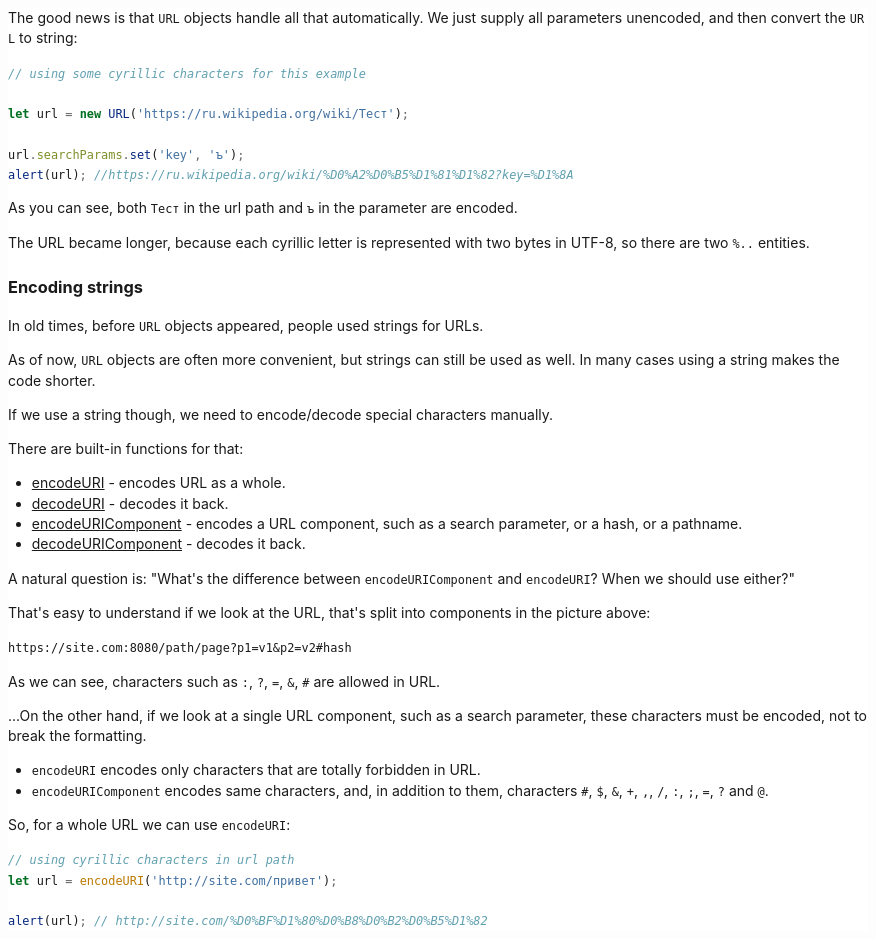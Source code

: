 The good news is that `URL` objects handle all that automatically. We just supply all parameters unencoded, and then convert the `URL` to string:

```js run
// using some cyrillic characters for this example

let url = new URL('https://ru.wikipedia.org/wiki/Тест');

url.searchParams.set('key', 'ъ');
alert(url); //https://ru.wikipedia.org/wiki/%D0%A2%D0%B5%D1%81%D1%82?key=%D1%8A
```

As you can see, both `Тест` in the url path and `ъ` in the parameter are encoded.

The URL became longer, because each cyrillic letter is represented with two bytes in UTF-8, so there are two `%..` entities.

### Encoding strings

In old times, before `URL` objects appeared, people used strings for URLs.

As of now, `URL` objects are often more convenient, but strings can still be used as well. In many cases using a string makes the code shorter.

If we use a string though, we need to encode/decode special characters manually.

There are built-in functions for that:

- [encodeURI](mdn:/JavaScript/Reference/Global_Objects/encodeURI) - encodes URL as a whole.
- [decodeURI](mdn:/JavaScript/Reference/Global_Objects/decodeURI) - decodes it back.
- [encodeURIComponent](mdn:/JavaScript/Reference/Global_Objects/encodeURIComponent) - encodes a URL component, such as a search parameter, or a hash, or a pathname.
- [decodeURIComponent](mdn:/JavaScript/Reference/Global_Objects/decodeURIComponent) - decodes it back.

A natural question is: "What's the difference between `encodeURIComponent` and `encodeURI`? When we should use either?"

That's easy to understand if we look at the URL, that's split into components in the picture above:

```
https://site.com:8080/path/page?p1=v1&p2=v2#hash
```

As we can see, characters such as `:`, `?`, `=`, `&`, `#` are allowed in URL.

...On the other hand, if we look at a single URL component, such as a search parameter, these characters must be encoded, not to break the formatting.

- `encodeURI` encodes only characters that are totally forbidden in URL.
- `encodeURIComponent` encodes same characters, and, in addition to them, characters `#`, `$`, `&`, `+`, `,`, `/`, `:`, `;`, `=`, `?` and `@`.

So, for a whole URL we can use `encodeURI`:

```js run
// using cyrillic characters in url path
let url = encodeURI('http://site.com/привет');

alert(url); // http://site.com/%D0%BF%D1%80%D0%B8%D0%B2%D0%B5%D1%82
```
